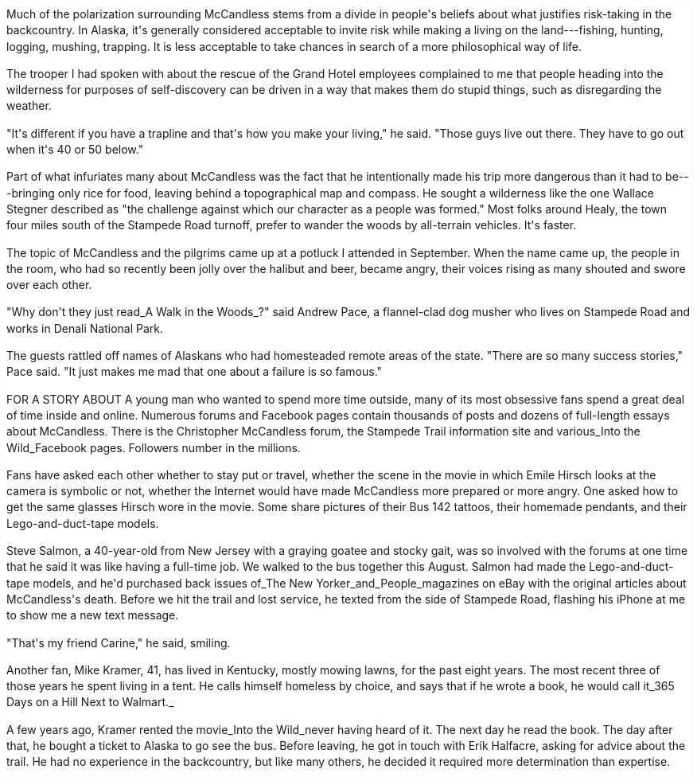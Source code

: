 Much of the polarization surrounding McCandless stems from a divide in people's beliefs about what justifies risk-taking in the backcountry. In Alaska, it's generally considered acceptable to invite risk while making a living on the land---fishing, hunting, logging, mushing, trapping. It is less acceptable to take chances in search of a more philosophical way of life.

The trooper I had spoken with about the rescue of the Grand Hotel employees complained to me that people heading into the wilderness for purposes of self-discovery can be driven in a way that makes them do stupid things, such as disregarding the weather.

"It's different if you have a trapline and that's how you make your living," he said. "Those guys live out there. They have to go out when it's 40 or 50 below."

Part of what infuriates many about McCandless was the fact that he intentionally made his trip more dangerous than it had to be---bringing only rice for food, leaving behind a topographical map and compass. He sought a wilderness like the one Wallace Stegner described as "the challenge against which our character as a people was formed." Most folks around Healy, the town four miles south of the Stampede Road turnoff, prefer to wander the woods by all-terrain vehicles. It's faster.

The topic of McCandless and the pilgrims came up at a potluck I attended in September. When the name came up, the people in the room, who had so recently been jolly over the halibut and beer, became angry, their voices rising as many shouted and swore over each other.

"Why don't they just read_A Walk in the Woods_?" said Andrew Pace, a flannel-clad dog musher who lives on Stampede Road and works in Denali National Park.

The guests rattled off names of Alaskans who had homesteaded remote areas of the state. "There are so many success stories," Pace said. "It just makes me mad that one about a failure is so famous."

FOR A STORY ABOUT A young man who wanted to spend more time outside, many of its most obsessive fans spend a great deal of time inside and online. Numerous forums and Facebook pages contain thousands of posts and dozens of full-length essays about McCandless. There is the Christopher McCandless forum, the Stampede Trail information site and various_Into the Wild_Facebook pages. Followers number in the millions.

Fans have asked each other whether to stay put or travel, whether the scene in the movie in which Emile Hirsch looks at the camera is symbolic or not, whether the Internet would have made McCandless more prepared or more angry. One asked how to get the same glasses Hirsch wore in the movie. Some share pictures of their Bus 142 tattoos, their homemade pendants, and their Lego-and-duct-tape models.

Steve Salmon, a 40-year-old from New Jersey with a graying goatee and stocky gait, was so involved with the forums at one time that he said it was like having a full-time job. We walked to the bus together this August. Salmon had made the Lego-and-duct-tape models, and he'd purchased back issues of_The New Yorker_and_People_magazines on eBay with the original articles about McCandless's death. Before we hit the trail and lost service, he texted from the side of Stampede Road, flashing his iPhone at me to show me a new text message.

"That's my friend Carine," he said, smiling.

Another fan, Mike Kramer, 41, has lived in Kentucky, mostly mowing lawns, for the past eight years. The most recent three of those years he spent living in a tent. He calls himself homeless by choice, and says that if he wrote a book, he would call it_365 Days on a Hill Next to Walmart._

A few years ago, Kramer rented the movie_Into the Wild_never having heard of it. The next day he read the book. The day after that, he bought a ticket to Alaska to go see the bus. Before leaving, he got in touch with Erik Halfacre, asking for advice about the trail. He had no experience in the backcountry, but like many others, he decided it required more determination than expertise.
